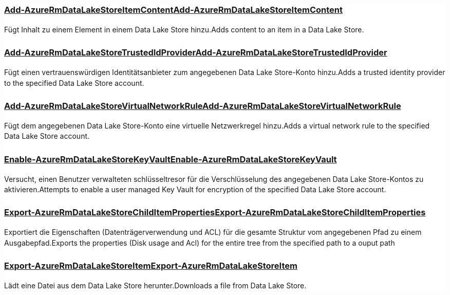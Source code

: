 ### [<span data-ttu-id="268ea-109">Add-AzureRmDataLakeStoreItemContent</span><span class="sxs-lookup"><span data-stu-id="268ea-109">Add-AzureRmDataLakeStoreItemContent</span></span>](Add-AzureRmDataLakeStoreItemContent.md)
<span data-ttu-id="268ea-110">Fügt Inhalt zu einem Element in einem Data Lake Store hinzu.</span><span class="sxs-lookup"><span data-stu-id="268ea-110">Adds content to an item in a Data Lake Store.</span></span>

### [<span data-ttu-id="268ea-111">Add-AzureRmDataLakeStoreTrustedIdProvider</span><span class="sxs-lookup"><span data-stu-id="268ea-111">Add-AzureRmDataLakeStoreTrustedIdProvider</span></span>](Add-AzureRmDataLakeStoreTrustedIdProvider.md)
<span data-ttu-id="268ea-112">Fügt einen vertrauenswürdigen Identitätsanbieter zum angegebenen Data Lake Store-Konto hinzu.</span><span class="sxs-lookup"><span data-stu-id="268ea-112">Adds a trusted identity provider to the specified Data Lake Store account.</span></span>

### [<span data-ttu-id="268ea-113">Add-AzureRmDataLakeStoreVirtualNetworkRule</span><span class="sxs-lookup"><span data-stu-id="268ea-113">Add-AzureRmDataLakeStoreVirtualNetworkRule</span></span>](Add-AzureRmDataLakeStoreVirtualNetworkRule.md)
<span data-ttu-id="268ea-114">Fügt dem angegebenen Data Lake Store-Konto eine virtuelle Netzwerkregel hinzu.</span><span class="sxs-lookup"><span data-stu-id="268ea-114">Adds a virtual network rule to the specified Data Lake Store account.</span></span>

### [<span data-ttu-id="268ea-115">Enable-AzureRmDataLakeStoreKeyVault</span><span class="sxs-lookup"><span data-stu-id="268ea-115">Enable-AzureRmDataLakeStoreKeyVault</span></span>](Enable-AzureRmDataLakeStoreKeyVault.md)
<span data-ttu-id="268ea-116">Versucht, einen Benutzer verwalteten schlüsseltresor für die Verschlüsselung des angegebenen Data Lake Store-Kontos zu aktivieren.</span><span class="sxs-lookup"><span data-stu-id="268ea-116">Attempts to enable a user managed Key Vault for encryption of the specified Data Lake Store account.</span></span>

### [<span data-ttu-id="268ea-117">Export-AzureRmDataLakeStoreChildItemProperties</span><span class="sxs-lookup"><span data-stu-id="268ea-117">Export-AzureRmDataLakeStoreChildItemProperties</span></span>](Export-AzureRmDataLakeStoreChildItemProperties.md)
<span data-ttu-id="268ea-118">Exportiert die Eigenschaften (Datenträgerverwendung und ACL) für die gesamte Struktur vom angegebenen Pfad zu einem Ausgabepfad.</span><span class="sxs-lookup"><span data-stu-id="268ea-118">Exports the properties (Disk usage and Acl) for the entire tree from the specified path to a ouput path</span></span>

### [<span data-ttu-id="268ea-119">Export-AzureRmDataLakeStoreItem</span><span class="sxs-lookup"><span data-stu-id="268ea-119">Export-AzureRmDataLakeStoreItem</span></span>](Export-AzureRmDataLakeStoreItem.md)
<span data-ttu-id="268ea-120">Lädt eine Datei aus dem Data Lake Store herunter.</span><span class="sxs-lookup"><span data-stu-id="268ea-120">Downloads a file from Data Lake Store.</span></span>
